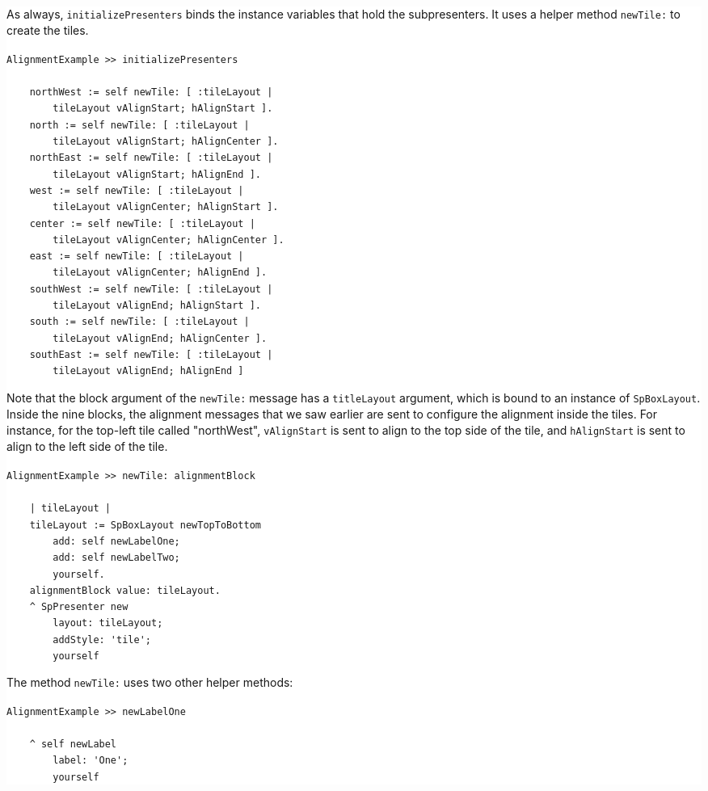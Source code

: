 As always, `initializePresenters` binds the instance variables that hold the subpresenters. It uses a helper method `newTile:` to create the tiles.

```
AlignmentExample >> initializePresenters

	northWest := self newTile: [ :tileLayout |
		tileLayout vAlignStart; hAlignStart ].
	north := self newTile: [ :tileLayout |
		tileLayout vAlignStart; hAlignCenter ].
	northEast := self newTile: [ :tileLayout |
		tileLayout vAlignStart; hAlignEnd ].
	west := self newTile: [ :tileLayout |
		tileLayout vAlignCenter; hAlignStart ].
	center := self newTile: [ :tileLayout |
		tileLayout vAlignCenter; hAlignCenter ].
	east := self newTile: [ :tileLayout |
		tileLayout vAlignCenter; hAlignEnd ].
	southWest := self newTile: [ :tileLayout |
		tileLayout vAlignEnd; hAlignStart ].
	south := self newTile: [ :tileLayout |
		tileLayout vAlignEnd; hAlignCenter ].
	southEast := self newTile: [ :tileLayout |
		tileLayout vAlignEnd; hAlignEnd ]
```

Note that the block argument of the `newTile:` message has a `titleLayout` argument, which is bound to an instance of `SpBoxLayout`. Inside the nine blocks, the alignment messages that we saw earlier are sent to configure the alignment inside the tiles. For instance, for the top-left tile called "northWest", `vAlignStart` is sent to align to the top side of the tile, and `hAlignStart` is sent to align to the left side of the tile.

```
AlignmentExample >> newTile: alignmentBlock

	| tileLayout |
	tileLayout := SpBoxLayout newTopToBottom
		add: self newLabelOne;
		add: self newLabelTwo;
		yourself.
	alignmentBlock value: tileLayout.
	^ SpPresenter new
		layout: tileLayout;
		addStyle: 'tile';
		yourself
```

The method `newTile:` uses two other helper methods:

```
AlignmentExample >> newLabelOne

	^ self newLabel
		label: 'One';
		yourself
```
